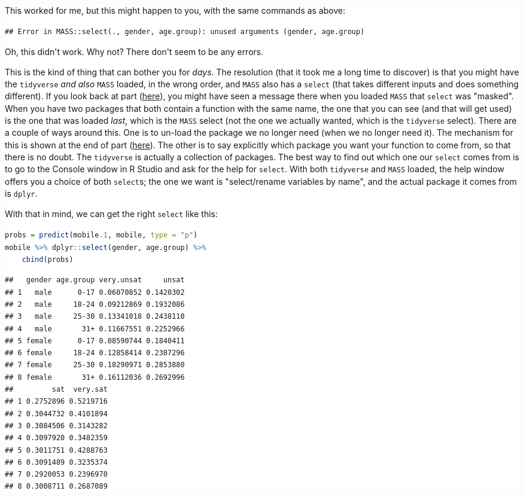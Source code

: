    

This worked for me, but this might happen to you, with the same commands as above:


```
## Error in MASS::select(., gender, age.group): unused arguments (gender, age.group)
```

 

Oh, this didn't work. Why not? There don't seem to be any errors.

This is the kind of thing that can bother you for *days*. The
resolution (that it took me a long time to discover) is that you might
have the `tidyverse` *and also* `MASS` loaded, in
the wrong order, and `MASS` also has a `select` (that
takes different inputs and does something different). If you look back
at part (<a href="#part:thefit">here</a>), you might have seen a message there when you
loaded `MASS` that `select` was "masked". When you
have two packages that both contain a function with the same name, the
one that you can see (and that will get used) is the one that was
loaded *last*, which is the `MASS` select (not the one we
actually wanted, which is the `tidyverse` select). There are a
couple of ways around this. One is to un-load the package we no longer
need (when we no longer need it). The mechanism for this is shown at
the end of part (<a href="#part:unload">here</a>). The other is to say explicitly
which package you want your function to come from, so that there is no
doubt. The `tidyverse` is actually a collection of
packages. The best way to find out which one our `select` comes
from is to go to the Console window in R Studio and ask for the help
for `select`. With both `tidyverse` and `MASS`
loaded, the help window offers you a choice of both `select`s;
the one we want is "select/rename variables by name", and the actual
package it comes from is `dplyr`.

With that in mind, we can get the right `select` like this:


```r
probs = predict(mobile.1, mobile, type = "p")
mobile %>% dplyr::select(gender, age.group) %>% 
    cbind(probs)
```

```
##   gender age.group very.unsat     unsat
## 1   male      0-17 0.06070852 0.1420302
## 2   male     18-24 0.09212869 0.1932086
## 3   male     25-30 0.13341018 0.2438110
## 4   male       31+ 0.11667551 0.2252966
## 5 female      0-17 0.08590744 0.1840411
## 6 female     18-24 0.12858414 0.2387296
## 7 female     25-30 0.18290971 0.2853880
## 8 female       31+ 0.16112036 0.2692996
##         sat  very.sat
## 1 0.2752896 0.5219716
## 2 0.3044732 0.4101894
## 3 0.3084506 0.3143282
## 4 0.3097920 0.3482359
## 5 0.3011751 0.4288763
## 6 0.3091489 0.3235374
## 7 0.2920053 0.2396970
## 8 0.3008711 0.2687089
```
